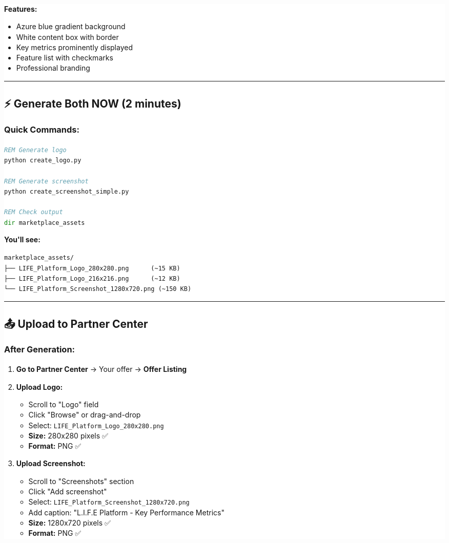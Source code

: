 **Features:**
- Azure blue gradient background
- White content box with border
- Key metrics prominently displayed
- Feature list with checkmarks
- Professional branding

---

## ⚡ **Generate Both NOW (2 minutes)**

### **Quick Commands:**

```cmd
REM Generate logo
python create_logo.py

REM Generate screenshot
python create_screenshot_simple.py

REM Check output
dir marketplace_assets
```

**You'll see:**
```
marketplace_assets/
├── LIFE_Platform_Logo_280x280.png      (~15 KB)
├── LIFE_Platform_Logo_216x216.png      (~12 KB)
└── LIFE_Platform_Screenshot_1280x720.png (~150 KB)
```

---

## 📤 Upload to Partner Center

### **After Generation:**

1. **Go to Partner Center** → Your offer → **Offer Listing**

2. **Upload Logo:**
   - Scroll to "Logo" field
   - Click "Browse" or drag-and-drop
   - Select: `LIFE_Platform_Logo_280x280.png`
   - **Size:** 280x280 pixels ✅
   - **Format:** PNG ✅

3. **Upload Screenshot:**
   - Scroll to "Screenshots" section
   - Click "Add screenshot"
   - Select: `LIFE_Platform_Screenshot_1280x720.png`
   - Add caption: "L.I.F.E Platform - Key Performance Metrics"
   - **Size:** 1280x720 pixels ✅
   - **Format:** PNG ✅
